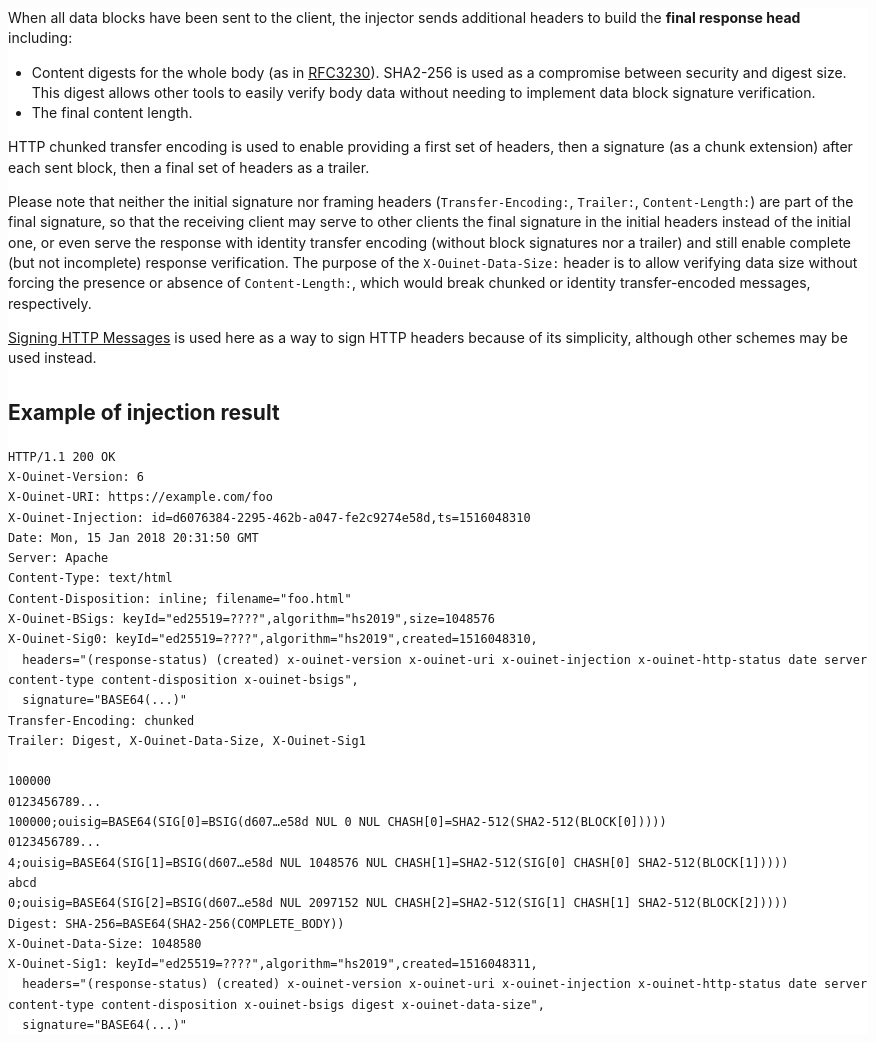 When all data blocks have been sent to the client, the injector sends additional headers to build the **final response head** including:

  - Content digests for the whole body (as in [RFC3230][]).  SHA2-256 is used as a compromise between security and digest size.  This digest allows other tools to easily verify body data without needing to implement data block signature verification.
  - The final content length.

[RFC3230]: https://tools.ietf.org/html/rfc3230

HTTP chunked transfer encoding is used to enable providing a first set of headers, then a signature (as a chunk extension) after each sent block, then a final set of headers as a trailer.

Please note that neither the initial signature nor framing headers (`Transfer-Encoding:`, `Trailer:`, `Content-Length:`) are part of the final signature, so that the receiving client may serve to other clients the final signature in the initial headers instead of the initial one, or even serve the response with identity transfer encoding (without block signatures nor a trailer) and still enable complete (but not incomplete) response verification. The purpose of the `X-Ouinet-Data-Size:` header is to allow verifying data size without forcing the presence or absence of `Content-Length:`, which would break chunked or identity transfer-encoded messages, respectively.

[Signing HTTP Messages][] is used here as a way to sign HTTP headers because of its simplicity, although other schemes may be used instead.

[Signing HTTP Messages]: https://datatracker.ietf.org/doc/html/draft-cavage-http-signatures-12

## Example of injection result

```
HTTP/1.1 200 OK
X-Ouinet-Version: 6
X-Ouinet-URI: https://example.com/foo
X-Ouinet-Injection: id=d6076384-2295-462b-a047-fe2c9274e58d,ts=1516048310
Date: Mon, 15 Jan 2018 20:31:50 GMT
Server: Apache
Content-Type: text/html
Content-Disposition: inline; filename="foo.html"
X-Ouinet-BSigs: keyId="ed25519=????",algorithm="hs2019",size=1048576
X-Ouinet-Sig0: keyId="ed25519=????",algorithm="hs2019",created=1516048310,
  headers="(response-status) (created) x-ouinet-version x-ouinet-uri x-ouinet-injection x-ouinet-http-status date server content-type content-disposition x-ouinet-bsigs",
  signature="BASE64(...)"
Transfer-Encoding: chunked
Trailer: Digest, X-Ouinet-Data-Size, X-Ouinet-Sig1

100000
0123456789...
100000;ouisig=BASE64(SIG[0]=BSIG(d607…e58d NUL 0 NUL CHASH[0]=SHA2-512(SHA2-512(BLOCK[0]))))
0123456789...
4;ouisig=BASE64(SIG[1]=BSIG(d607…e58d NUL 1048576 NUL CHASH[1]=SHA2-512(SIG[0] CHASH[0] SHA2-512(BLOCK[1]))))
abcd
0;ouisig=BASE64(SIG[2]=BSIG(d607…e58d NUL 2097152 NUL CHASH[2]=SHA2-512(SIG[1] CHASH[1] SHA2-512(BLOCK[2]))))
Digest: SHA-256=BASE64(SHA2-256(COMPLETE_BODY))
X-Ouinet-Data-Size: 1048580
X-Ouinet-Sig1: keyId="ed25519=????",algorithm="hs2019",created=1516048311,
  headers="(response-status) (created) x-ouinet-version x-ouinet-uri x-ouinet-injection x-ouinet-http-status date server content-type content-disposition x-ouinet-bsigs digest x-ouinet-data-size",
  signature="BASE64(...)"
```


[RFC7233#4.1]: https://tools.ietf.org/html/rfc7233#section-4.1
[RFC7233#4.2]: https://tools.ietf.org/html/rfc7233#section-4.2